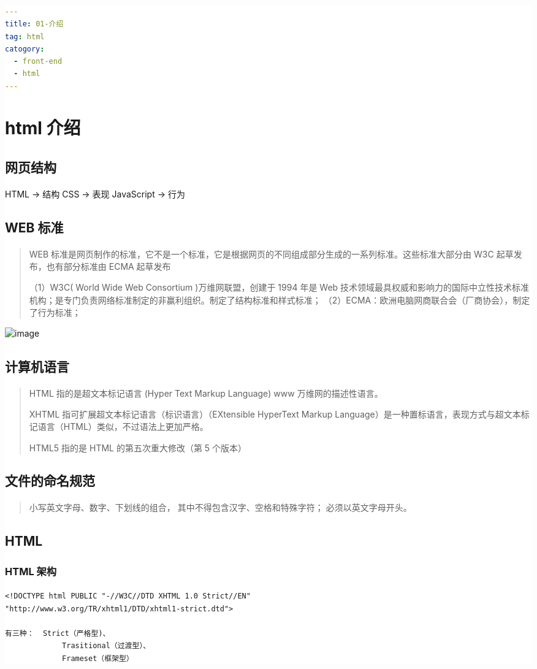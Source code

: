```yaml
---
title: 01-介绍
tag: html
catogory:
  - front-end
  - html
---
```


# html 介绍

## 网页结构

HTML -> 结构
CSS -> 表现
JavaScript -> 行为

## WEB 标准

> WEB 标准是网页制作的标准，它不是一个标准，它是根据网页的不同组成部分生成的一系列标准。这些标准大部分由 W3C 起草发布，也有部分标准由 ECMA 起草发布
>
> （1）W3C( World Wide Web Consortium )万维网联盟，创建于 1994 年是 Web 技术领域最具权威和影响力的国际中立性技术标准机构；是专门负责网络标准制定的非赢利组织。制定了结构标准和样式标准；
> （2）ECMA：欧洲电脑网商联合会（厂商协会），制定了行为标准；

![image](/assets/images/html/basics/01.png)

## 计算机语言

> HTML 指的是超文本标记语言 (Hyper Text Markup Language) www 万维网的描述性语言。
>
> XHTML 指可扩展超文本标记语言（标识语言）（EXtensible HyperText Markup Language）是一种置标语言，表现方式与超文本标记语言（HTML）类似，不过语法上更加严格。
>
> HTML5 指的是 HTML 的第五次重大修改（第 5 个版本）

## 文件的命名规范

> 小写英文字母、数字、下划线的组合，
> 其中不得包含汉字、空格和特殊字符；
> 必须以英文字母开头。

## HTML

### HTML 架构

```
<!DOCTYPE html PUBLIC "-//W3C//DTD XHTML 1.0 Strict//EN"
"http://www.w3.org/TR/xhtml1/DTD/xhtml1-strict.dtd">

有三种：  Strict（严格型)、
             Trasitional（过渡型）、
             Frameset（框架型）
```
